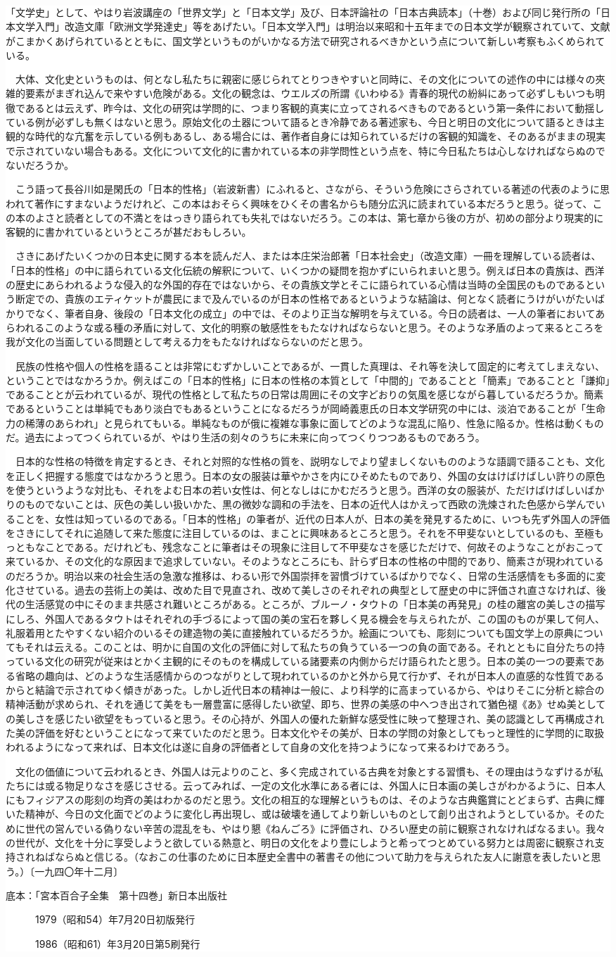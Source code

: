 「文学史」として、やはり岩波講座の「世界文学」と「日本文学」及び、日本評論社の「日本古典読本」（十巻）および同じ発行所の「日本文学入門」改造文庫「欧洲文学発達史」等をあげたい。「日本文学入門」は明治以来昭和十五年までの日本文学が観察されていて、文献がこまかくあげられているとともに、国文学というものがいかなる方法で研究されるべきかという点について新しい考察もふくめられている。

　大体、文化史というものは、何となし私たちに親密に感じられてとりつきやすいと同時に、その文化についての述作の中には様々の夾雑的要素がまぎれ込んで来やすい危険がある。文化の観念は、ウエルズの所謂《いわゆる》青春的現代の紛糾にあって必ずしもいつも明徹であるとは云えず、昨今は、文化の研究は学問的に、つまり客観的真実に立ってされるべきものであるという第一条件において動揺している例が必ずしも無くはないと思う。原始文化の土器について語るとき冷静である著述家も、今日と明日の文化について語るときは主観的な時代的な亢奮を示している例もあるし、ある場合には、著作者自身には知られているだけの客観的知識を、そのあるがままの現実で示されていない場合もある。文化について文化的に書かれている本の非学問性という点を、特に今日私たちは心しなければならぬのでないだろうか。

　こう語って長谷川如是閑氏の「日本的性格」（岩波新書）にふれると、さながら、そういう危険にさらされている著述の代表のように思われて著作にすまないようだけれど、この本はおそらく興味をひくその書名からも随分広汎に読まれている本だろうと思う。従って、この本のよさと読者としての不満とをはっきり語られても失礼ではないだろう。この本は、第七章から後の方が、初めの部分より現実的に客観的に書かれているというところが甚だおもしろい。

　さきにあげたいくつかの日本史に関する本を読んだ人、または本庄栄治郎著「日本社会史」（改造文庫）一冊を理解している読者は、「日本的性格」の中に語られている文化伝統の解釈について、いくつかの疑問を抱かずにいられまいと思う。例えば日本の貴族は、西洋の歴史にあらわれるような侵入的な外国的存在ではないから、その貴族文学とそこに語られている心情は当時の全国民のものであるという断定での、貴族のエティケットが農民にまで及んでいるのが日本の性格であるというような結論は、何となく読者にうけがいがたいばかりでなく、筆者自身、後段の「日本文化の成立」の中では、そのより正当な解明を与えている。今日の読者は、一人の筆者においてあらわれるこのような或る種の矛盾に対して、文化的明察の敏感性をもたなければならないと思う。そのような矛盾のよって来るところを我が文化の当面している問題として考える力をもたなければならないのだと思う。

　民族の性格や個人の性格を語ることは非常にむずかしいことであるが、一貫した真理は、それ等を決して固定的に考えてしまえない、ということではなかろうか。例えばこの「日本的性格」に日本の性格の本質として「中間的」であることと「簡素」であることと「謙抑」であることとが云われているが、現代の性格として私たちの日常は周囲にその文字どおりの気風を感じながら暮しているだろうか。簡素であるということは単純でもあり淡白でもあるということになるだろうが岡崎義恵氏の日本文学研究の中には、淡泊であることが「生命力の稀薄のあらわれ」と見られてもいる。単純なものが俄に複雑な事象に面してどのような混乱に陥り、性急に陥るか。性格は動くものだ。過去によってつくられているが、やはり生活の刻々のうちに未来に向ってつくりつつあるものであろう。

　日本的な性格の特徴を肯定するとき、それと対照的な性格の質を、説明なしでより望ましくないもののような語調で語ることも、文化を正しく把握する態度ではなかろうと思う。日本の女の服装は華やかさを内にひそめたものであり、外国の女はけばけばしい許りの原色を使うというような対比も、それをよむ日本の若い女性は、何となしはにかむだろうと思う。西洋の女の服装が、ただけばけばしいばかりのものでないことは、灰色の美しい扱いかた、黒の微妙な調和の手法を、日本の近代人はかえって西欧の洗煉された色感から学んでいることを、女性は知っているのである。「日本的性格」の筆者が、近代の日本人が、日本の美を発見するために、いつも先ず外国人の評価をさきにしてそれに追随して来た態度に注目しているのは、まことに興味あるところと思う。それを不甲斐ないとしているのも、至極もっともなことである。だけれども、残念なことに筆者はその現象に注目して不甲斐なさを感じただけで、何故そのようなことがおこって来ているか、その文化的な原因まで追求していない。そのようなところにも、計らず日本の性格の中間的であり、簡素さが現われているのだろうか。明治以来の社会生活の急激な推移は、わるい形で外国崇拝を習慣づけているばかりでなく、日常の生活感情をも多面的に変化させている。過去の芸術上の美は、改めた目で見直され、改めて美しさのそれぞれの典型として歴史の中に評価され直さなければ、後代の生活感覚の中にそのまま共感され難いところがある。ところが、ブルーノ・タウトの「日本美の再発見」の桂の離宮の美しさの描写にしろ、外国人であるタウトはそれぞれの手づるによって国の美の宝石を夥しく見る機会を与えられたが、この国のものが果して何人、礼服着用とたやすくない紹介のいるその建造物の美に直接触れているだろうか。絵画についても、彫刻についても国文学上の原典についてもそれは云える。このことは、明かに自国の文化の評価に対して私たちの負うている一つの負の面である。それとともに自分たちの持っている文化の研究が従来はとかく主観的にそのものを構成している諸要素の内側からだけ語られたと思う。日本の美の一つの要素である省略の趣向は、どのような生活感情からのつながりとして現われているのかと外から見て行かず、それが日本人の直感的な性質であるからと結論で示されてゆく傾きがあった。しかし近代日本の精神は一般に、より科学的に高まっているから、やはりそこに分析と綜合の精神活動が求められ、それを通じて美をも一層豊富に感得したい欲望、即ち、世界の美感の中へつき出されて猶色褪《あ》せぬ美としての美しさを感じたい欲望をもっていると思う。その心持が、外国人の優れた新鮮な感受性に映って整理され、美の認識として再構成された美の評価を好むということになって来ていたのだと思う。日本文化やその美が、日本の学問の対象としてもっと理性的に学問的に取扱われるようになって来れば、日本文化は遂に自身の評価者として自身の文化を持つようになって来るわけであろう。

　文化の価値について云われるとき、外国人は元よりのこと、多く完成されている古典を対象とする習慣も、その理由はうなずけるが私たちには或る物足りなさを感じさせる。云ってみれば、一定の文化水準にある者には、外国人に日本画の美しさがわかるように、日本人にもフィジアスの彫刻の均斉の美はわかるのだと思う。文化の相互的な理解というものは、そのような古典鑑賞にとどまらず、古典に輝いた精神が、今日の文化面でどのように変化し再出現し、或は破壊を通してより新しいものとして創り出されようとしているか。そのために世代の営んでいる偽りない辛苦の混乱をも、やはり懇《ねんごろ》に評価され、ひろい歴史の前に観察されなければなるまい。我々の世代が、文化を十分に享受しようと欲している熱意と、明日の文化をより豊にしようと希ってつとめている努力とは周密に観察され支持されねばならぬと信じる。（なおこの仕事のために日本歴史全書中の著書その他について助力を与えられた友人に謝意を表したいと思う。）〔一九四〇年十二月〕













底本：「宮本百合子全集　第十四巻」新日本出版社


　　　1979（昭和54）年7月20日初版発行

　　　1986（昭和61）年3月20日第5刷発行
